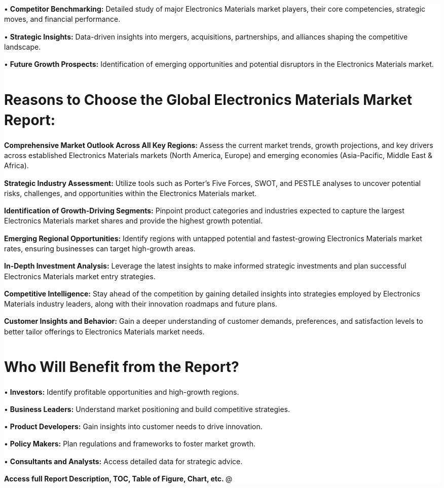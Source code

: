 • <strong>Competitor Benchmarking:</strong> Detailed study of major Electronics Materials market players, their core competencies, strategic moves, and financial performance.

• <strong>Strategic Insights:</strong> Data-driven insights into mergers, acquisitions, partnerships, and alliances shaping the competitive landscape.

• <strong>Future Growth Prospects:</strong> Identification of emerging opportunities and potential disruptors in the Electronics Materials market.

# <strong>Reasons to Choose the Global Electronics Materials Market Report:</strong>

<strong>Comprehensive Market Outlook Across All Key Regions:</strong>
Assess the current market trends, growth projections, and key drivers across established Electronics Materials markets (North America, Europe) and emerging economies (Asia-Pacific, Middle East & Africa).

<strong>Strategic Industry Assessment:</strong>
Utilize tools such as Porter’s Five Forces, SWOT, and PESTLE analyses to uncover potential risks, challenges, and opportunities within the Electronics Materials market.

<strong>Identification of Growth-Driving Segments:</strong>
Pinpoint product categories and industries expected to capture the largest Electronics Materials market shares and provide the highest growth potential.

<strong>Emerging Regional Opportunities:</strong>
Identify regions with untapped potential and fastest-growing Electronics Materials market rates, ensuring businesses can target high-growth areas.

<strong>In-Depth Investment Analysis:</strong>
Leverage the latest insights to make informed strategic investments and plan successful Electronics Materials market entry strategies.

<strong>Competitive Intelligence:</strong>
Stay ahead of the competition by gaining detailed insights into strategies employed by Electronics Materials industry leaders, along with their innovation roadmaps and future plans.

<strong>Customer Insights and Behavior:</strong>
Gain a deeper understanding of customer demands, preferences, and satisfaction levels to better tailor offerings to Electronics Materials market needs.

# <strong>Who Will Benefit from the Report?</strong>

• <strong>Investors:</strong> Identify profitable opportunities and high-growth regions.

• <strong>Business Leaders:</strong> Understand market positioning and build competitive strategies.

• <strong>Product Developers:</strong> Gain insights into customer needs to drive innovation.

• <strong>Policy Makers:</strong> Plan regulations and frameworks to foster market growth.

• <strong>Consultants and Analysts:</strong> Access detailed data for strategic advice.
</ul>
<strong>Access full Report Description, TOC, Table of Figure, Chart, etc. </strong>@  <a href= style=color:#0000ff;></a></font>
